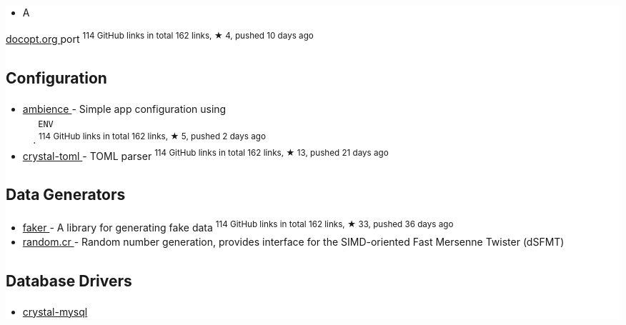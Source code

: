   - A
  <a href="http://docopt.org">
   docopt.org
  </a>
  port
  <sup>
   114 GitHub links in total 162 links, &#9733 4, pushed 10 days ago
  </sup>
 </li>
</ul>
<h2>
 Configuration
</h2>
<ul>
 <li>
  <a href="https://github.com/vjdhama/ambience">
   ambience
  </a>
  - Simple app configuration using
  <code>
   ENV
  </code>
  .
  <sup>
   114 GitHub links in total 162 links, &#9733 5, pushed 2 days ago
  </sup>
 </li>
 <li>
  <a href="https://github.com/manastech/crystal-toml">
   crystal-toml
  </a>
  - TOML parser
  <sup>
   114 GitHub links in total 162 links, &#9733 13, pushed 21 days ago
  </sup>
 </li>
</ul>
<h2>
 Data Generators
</h2>
<ul>
 <li>
  <a href="https://github.com/askn/faker">
   faker
  </a>
  - A library for generating fake data
  <sup>
   114 GitHub links in total 162 links, &#9733 33, pushed 36 days ago
  </sup>
 </li>
 <li>
  <a href="https://github.com/scidom/random.cr">
   random.cr
  </a>
  - Random number generation, provides interface for the SIMD-oriented Fast Mersenne Twister (dSFMT)
 </li>
</ul>
<h2>
 Database Drivers
</h2>
<ul>
 <li>
  <a href="https://github.com/waterlink/crystal-mysql">
   crystal-mysql